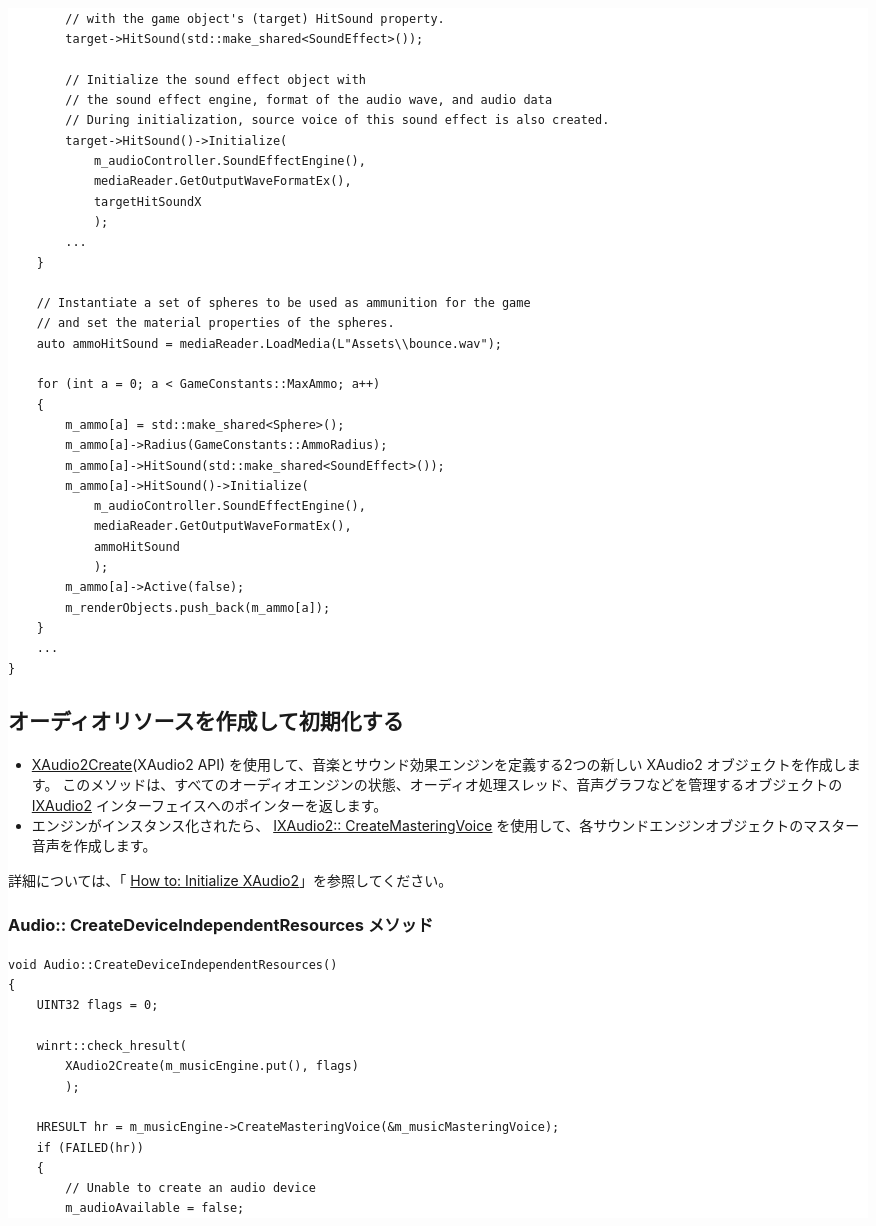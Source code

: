 ```cppwinrt
        // with the game object's (target) HitSound property.
        target->HitSound(std::make_shared<SoundEffect>());

        // Initialize the sound effect object with
        // the sound effect engine, format of the audio wave, and audio data
        // During initialization, source voice of this sound effect is also created.
        target->HitSound()->Initialize(
            m_audioController.SoundEffectEngine(),
            mediaReader.GetOutputWaveFormatEx(),
            targetHitSoundX
            );
        ...
    }

    // Instantiate a set of spheres to be used as ammunition for the game
    // and set the material properties of the spheres.
    auto ammoHitSound = mediaReader.LoadMedia(L"Assets\\bounce.wav");

    for (int a = 0; a < GameConstants::MaxAmmo; a++)
    {
        m_ammo[a] = std::make_shared<Sphere>();
        m_ammo[a]->Radius(GameConstants::AmmoRadius);
        m_ammo[a]->HitSound(std::make_shared<SoundEffect>());
        m_ammo[a]->HitSound()->Initialize(
            m_audioController.SoundEffectEngine(),
            mediaReader.GetOutputWaveFormatEx(),
            ammoHitSound
            );
        m_ammo[a]->Active(false);
        m_renderObjects.push_back(m_ammo[a]);
    }
    ...
}
```

## <a name="create-and-initialize-the-audio-resources"></a>オーディオリソースを作成して初期化する

* [XAudio2Create](/windows/desktop/api/xaudio2/nf-xaudio2-xaudio2create)(XAudio2 API) を使用して、音楽とサウンド効果エンジンを定義する2つの新しい XAudio2 オブジェクトを作成します。 このメソッドは、すべてのオーディオエンジンの状態、オーディオ処理スレッド、音声グラフなどを管理するオブジェクトの [IXAudio2](/windows/desktop/api/xaudio2/nn-xaudio2-ixaudio2) インターフェイスへのポインターを返します。
* エンジンがインスタンス化されたら、 [IXAudio2:: CreateMasteringVoice](/windows/desktop/api/xaudio2/nf-xaudio2-ixaudio2-createmasteringvoice) を使用して、各サウンドエンジンオブジェクトのマスター音声を作成します。

詳細については、「 [How to: Initialize XAudio2](/windows/desktop/xaudio2/how-to--initialize-xaudio2)」を参照してください。

### <a name="audiocreatedeviceindependentresources-method"></a>Audio:: CreateDeviceIndependentResources メソッド

```cppwinrt
void Audio::CreateDeviceIndependentResources()
{
    UINT32 flags = 0;

    winrt::check_hresult(
        XAudio2Create(m_musicEngine.put(), flags)
        );

    HRESULT hr = m_musicEngine->CreateMasteringVoice(&m_musicMasteringVoice);
    if (FAILED(hr))
    {
        // Unable to create an audio device
        m_audioAvailable = false;
```